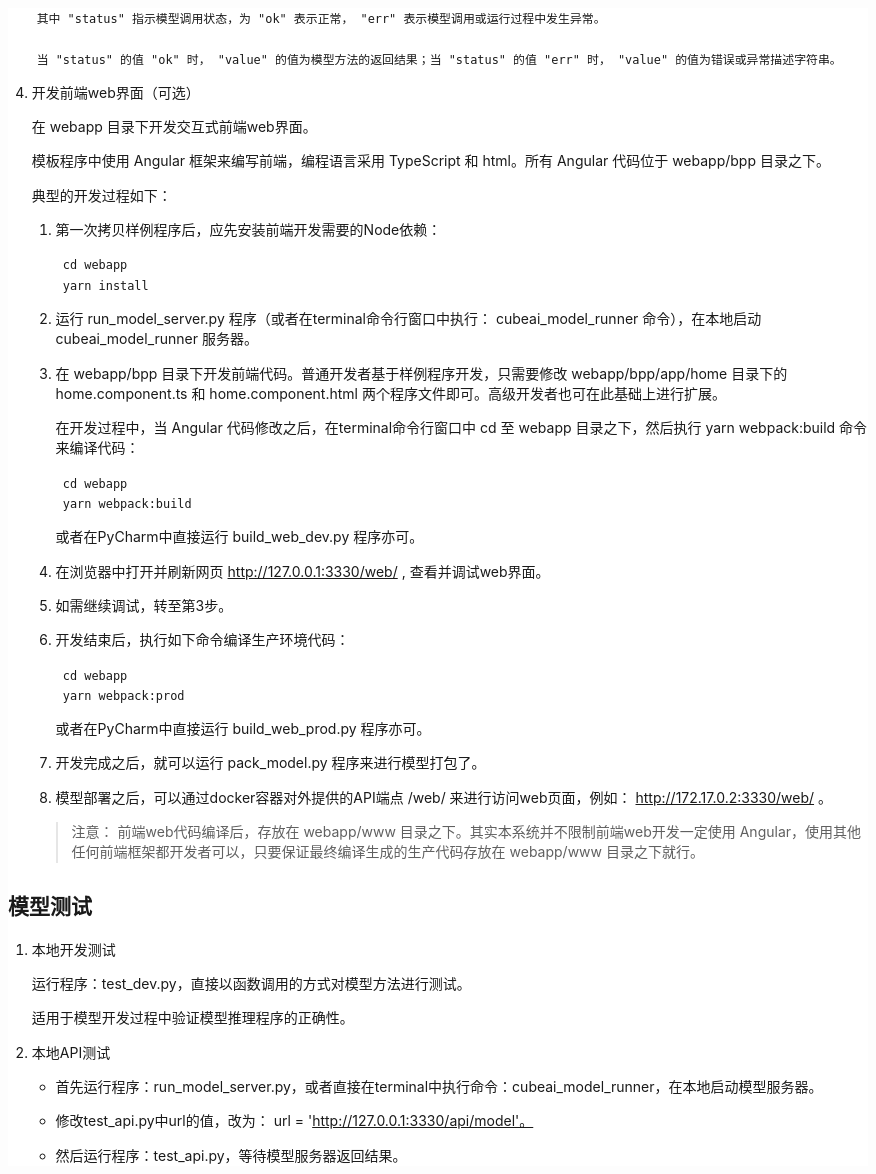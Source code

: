         其中 "status" 指示模型调用状态，为 "ok" 表示正常， "err" 表示模型调用或运行过程中发生异常。
        
        当 "status" 的值 "ok" 时， "value" 的值为模型方法的返回结果；当 "status" 的值 "err" 时， "value" 的值为错误或异常描述字符串。

4. 开发前端web界面（可选）

    在 webapp 目录下开发交互式前端web界面。
    
    模板程序中使用 Angular 框架来编写前端，编程语言采用 TypeScript 和 html。所有 Angular 代码位于 webapp/bpp 目录之下。
    
    典型的开发过程如下：
    
    1. 第一次拷贝样例程序后，应先安装前端开发需要的Node依赖：

            cd webapp
            yarn install
            
    2. 运行 run_model_server.py 程序（或者在terminal命令行窗口中执行： cubeai_model_runner 命令），在本地启动 cubeai_model_runner 服务器。
    
    3. 在 webapp/bpp 目录下开发前端代码。普通开发者基于样例程序开发，只需要修改 webapp/bpp/app/home 目录下的 home.component.ts 和 home.component.html 两个程序文件即可。高级开发者也可在此基础上进行扩展。
    
       在开发过程中，当 Angular 代码修改之后，在terminal命令行窗口中 cd 至 webapp 目录之下，然后执行 yarn webpack:build 命令来编译代码：
    
            cd webapp
            yarn webpack:build
            
       或者在PyCharm中直接运行 build_web_dev.py 程序亦可。
            
    4. 在浏览器中打开并刷新网页 http://127.0.0.1:3330/web/ , 查看并调试web界面。
    
    5. 如需继续调试，转至第3步。
    
    6. 开发结束后，执行如下命令编译生产环境代码：
    
            cd webapp
            yarn webpack:prod
            
        或者在PyCharm中直接运行 build_web_prod.py 程序亦可。
            
    7. 开发完成之后，就可以运行 pack_model.py 程序来进行模型打包了。
    
    8. 模型部署之后，可以通过docker容器对外提供的API端点 /web/ 来进行访问web页面，例如： http://172.17.0.2:3330/web/ 。
    
    > 注意： 前端web代码编译后，存放在 webapp/www 目录之下。其实本系统并不限制前端web开发一定使用 Angular，使用其他任何前端框架都开发者可以，只要保证最终编译生成的生产代码存放在 webapp/www 目录之下就行。

## 模型测试

1. 本地开发测试

    运行程序：test_dev.py，直接以函数调用的方式对模型方法进行测试。
    
    适用于模型开发过程中验证模型推理程序的正确性。

2. 本地API测试

    - 首先运行程序：run_model_server.py，或者直接在terminal中执行命令：cubeai_model_runner，在本地启动模型服务器。
    
    - 修改test_api.py中url的值，改为： url = 'http://127.0.0.1:3330/api/model'。
    
    - 然后运行程序：test_api.py，等待模型服务器返回结果。
    